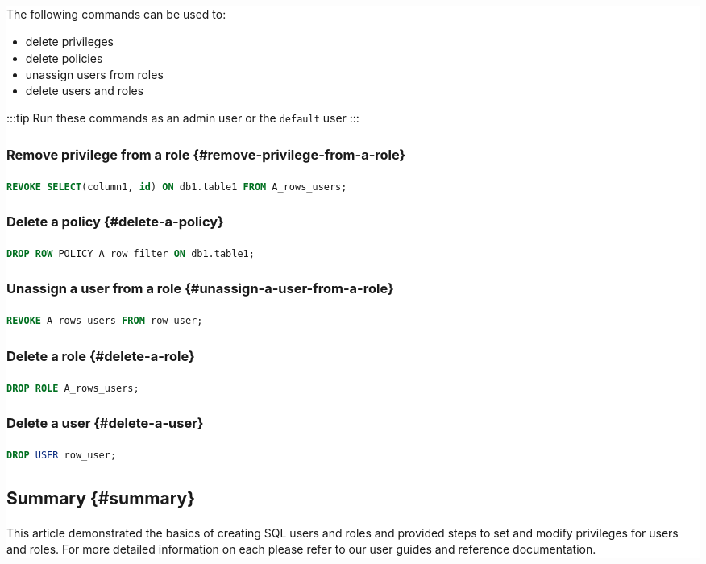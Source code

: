 The following commands can be used to:

- delete privileges
- delete policies
- unassign users from roles
- delete users and roles
  <br />

:::tip
Run these commands as an admin user or the `default` user
:::

### Remove privilege from a role {#remove-privilege-from-a-role}

```sql
REVOKE SELECT(column1, id) ON db1.table1 FROM A_rows_users;
```

### Delete a policy {#delete-a-policy}

```sql
DROP ROW POLICY A_row_filter ON db1.table1;
```

### Unassign a user from a role {#unassign-a-user-from-a-role}

```sql
REVOKE A_rows_users FROM row_user;
```

### Delete a role {#delete-a-role}

```sql
DROP ROLE A_rows_users;
```

### Delete a user {#delete-a-user}

```sql
DROP USER row_user;
```

## Summary {#summary}

This article demonstrated the basics of creating SQL users and roles and provided steps to set and modify privileges for users and roles. For more detailed information on each please refer to our user guides and reference documentation.
